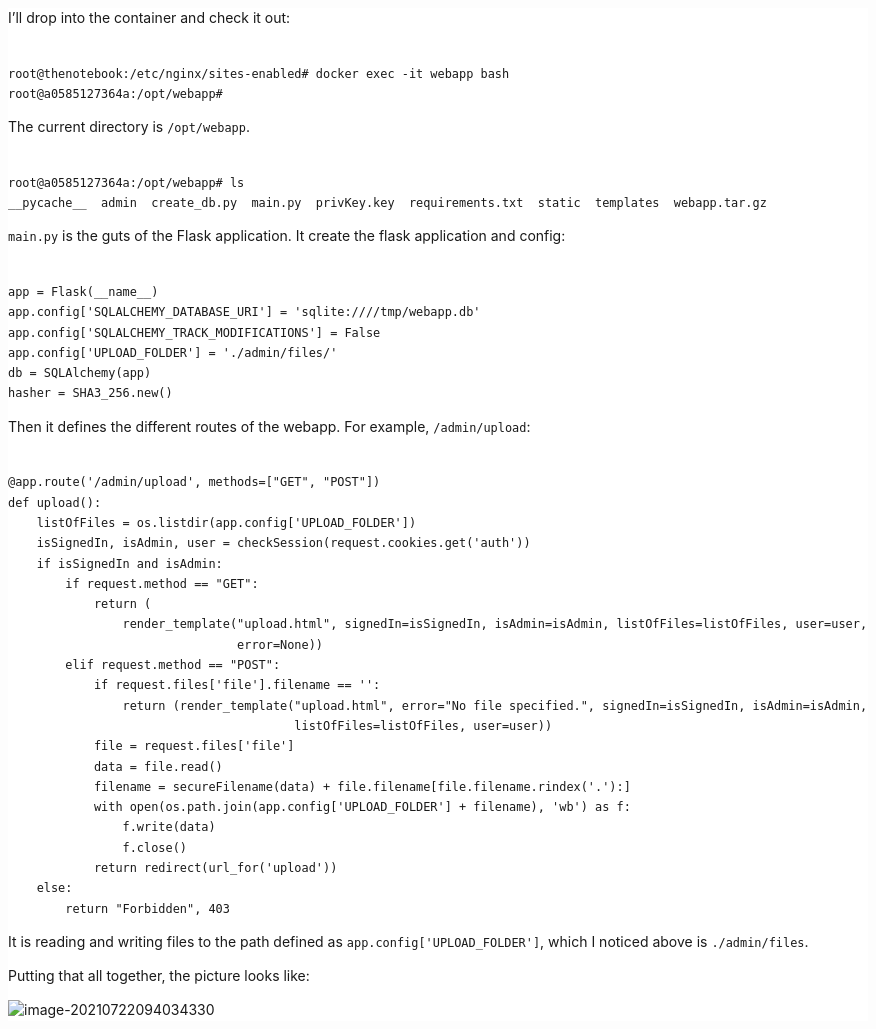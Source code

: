 I’ll drop into the container and check it out:

```

root@thenotebook:/etc/nginx/sites-enabled# docker exec -it webapp bash
root@a0585127364a:/opt/webapp#

```

The current directory is `/opt/webapp`.

```

root@a0585127364a:/opt/webapp# ls
__pycache__  admin  create_db.py  main.py  privKey.key  requirements.txt  static  templates  webapp.tar.gz

```

`main.py` is the guts of the Flask application. It create the flask application and config:

```

app = Flask(__name__)
app.config['SQLALCHEMY_DATABASE_URI'] = 'sqlite:////tmp/webapp.db'                
app.config['SQLALCHEMY_TRACK_MODIFICATIONS'] = False
app.config['UPLOAD_FOLDER'] = './admin/files/'
db = SQLAlchemy(app)                                                              
hasher = SHA3_256.new() 

```

Then it defines the different routes of the webapp. For example, `/admin/upload`:

```

@app.route('/admin/upload', methods=["GET", "POST"])
def upload():
    listOfFiles = os.listdir(app.config['UPLOAD_FOLDER'])
    isSignedIn, isAdmin, user = checkSession(request.cookies.get('auth'))
    if isSignedIn and isAdmin:
        if request.method == "GET":
            return (
                render_template("upload.html", signedIn=isSignedIn, isAdmin=isAdmin, listOfFiles=listOfFiles, user=user,
                                error=None))
        elif request.method == "POST":
            if request.files['file'].filename == '':
                return (render_template("upload.html", error="No file specified.", signedIn=isSignedIn, isAdmin=isAdmin,
                                        listOfFiles=listOfFiles, user=user))
            file = request.files['file']
            data = file.read()
            filename = secureFilename(data) + file.filename[file.filename.rindex('.'):]
            with open(os.path.join(app.config['UPLOAD_FOLDER'] + filename), 'wb') as f:
                f.write(data)
                f.close()
            return redirect(url_for('upload'))
    else:
        return "Forbidden", 403

```

It is reading and writing files to the path defined as `app.config['UPLOAD_FOLDER']`, which I noticed above is `./admin/files`.

Putting that all together, the picture looks like:

![image-20210722094034330](https://0xdfimages.gitlab.io/img/image-20210722094034330.png)